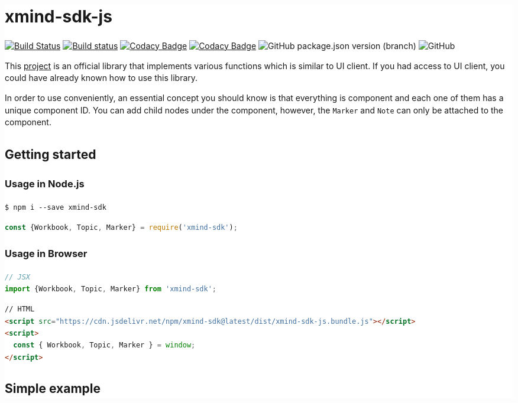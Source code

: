 # xmind-sdk-js

[![Build Status](https://travis-ci.org/xmindltd/xmind-sdk-js.svg?branch=master)](https://travis-ci.org/xmindltd/xmind-sdk-js)
[![Build status](https://ci.appveyor.com/api/projects/status/qll0sp4ny7bl7yo0/branch/master?svg=true)](https://ci.appveyor.com/project/danielsss/xmind-sdk-js/branch/master)
[![Codacy Badge](https://api.codacy.com/project/badge/Grade/36420399770547e4825f0657eb29118b)](https://www.codacy.com/app/danielsss/xmind-sdk-js?utm_source=github.com&amp;utm_medium=referral&amp;utm_content=xmindltd/xmind-sdk-js&amp;utm_campaign=Badge_Grade)
[![Codacy Badge](https://api.codacy.com/project/badge/Coverage/36420399770547e4825f0657eb29118b)](https://www.codacy.com/app/danielsss/xmind-sdk-js?utm_source=github.com&utm_medium=referral&utm_content=xmindltd/xmind-sdk-js&utm_campaign=Badge_Coverage)
![GitHub package.json version (branch)](https://img.shields.io/github/package-json/v/xmindltd/xmind-sdk-js/master.svg?color=red&label=version)
![GitHub](https://img.shields.io/github/license/xmindltd/xmind-sdk-js.svg)

This [project](https://github.com/xmindltd/xmind-sdk-js) is an official library that implements various functions which is similar to UI client. If you had access to UI client, you could have already known how to use this library.

In order to use conveniently, an essential concept you should know is that everything is component and each one of them has a unique component ID. You can add child nodes under the component, however, the `Marker` and `Note` can only be attached to the component.

## Getting started

### Usage in Node.js

```shell
$ npm i --save xmind-sdk
```

```js
const {Workbook, Topic, Marker} = require('xmind-sdk');
```

### Usage in Browser

```jsx harmony
// JSX
import {Workbook, Topic, Marker} from 'xmind-sdk';
```

```html
// HTML
<script src="https://cdn.jsdelivr.net/npm/xmind-sdk@latest/dist/xmind-sdk-js.bundle.js"></script>
<script>
  const { Workbook, Topic, Marker } = window;
</script>

```

## Simple example
